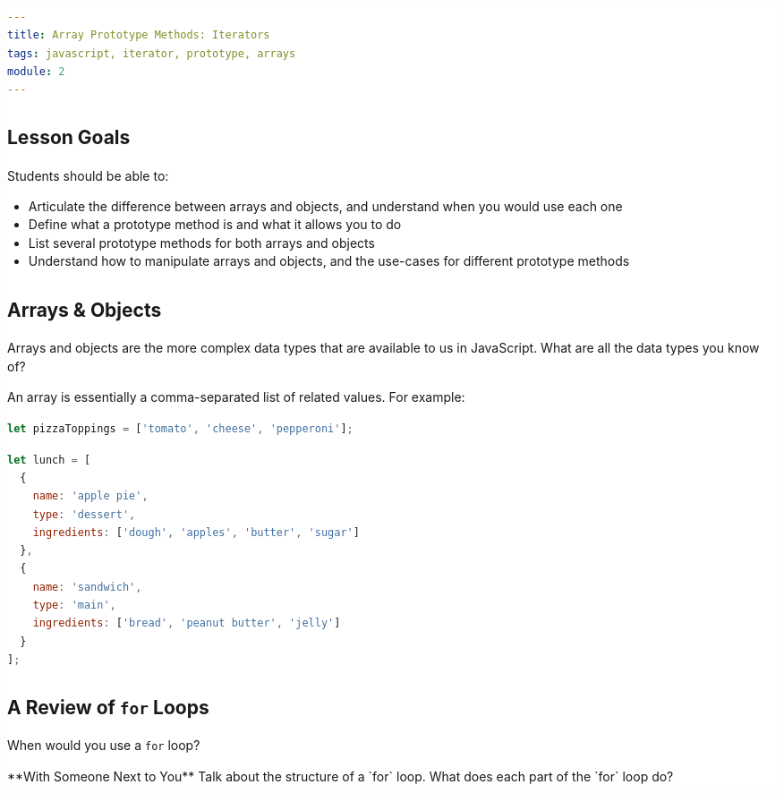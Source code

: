 ```yaml
---
title: Array Prototype Methods: Iterators
tags: javascript, iterator, prototype, arrays
module: 2
---
```


## Lesson Goals

Students should be able to:

* Articulate the difference between arrays and objects, and understand when you would use each one
* Define what a prototype method is and what it allows you to do
* List several prototype methods for both arrays and objects
* Understand how to manipulate arrays and objects, and the use-cases for different prototype methods

## Arrays & Objects

Arrays and objects are the more complex data types that are available to us in JavaScript. What are all the data types you know of?



An array is essentially a comma-separated list of related values. For example:

```js
let pizzaToppings = ['tomato', 'cheese', 'pepperoni'];
```

```js
let lunch = [
  {
    name: 'apple pie',
    type: 'dessert',
    ingredients: ['dough', 'apples', 'butter', 'sugar']
  },
  {
    name: 'sandwich',
    type: 'main',
    ingredients: ['bread', 'peanut butter', 'jelly']
  }
];
```




## A Review of `for` Loops

When would you use a `for` loop?

<section class="call-to-action">
**With Someone Next to You**
Talk about the structure of a `for` loop. What does each part of the `for` loop do?
